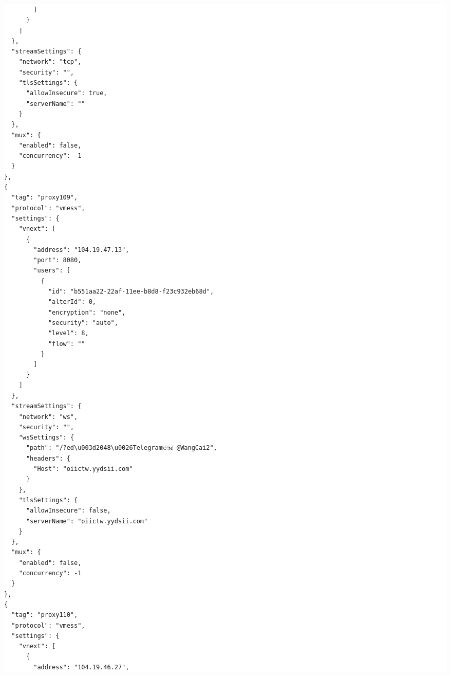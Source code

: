             ]
          }
        ]
      },
      "streamSettings": {
        "network": "tcp",
        "security": "",
        "tlsSettings": {
          "allowInsecure": true,
          "serverName": ""
        }
      },
      "mux": {
        "enabled": false,
        "concurrency": -1
      }
    },
    {
      "tag": "proxy109",
      "protocol": "vmess",
      "settings": {
        "vnext": [
          {
            "address": "104.19.47.13",
            "port": 8080,
            "users": [
              {
                "id": "b551aa22-22af-11ee-b8d8-f23c932eb68d",
                "alterId": 0,
                "encryption": "none",
                "security": "auto",
                "level": 8,
                "flow": ""
              }
            ]
          }
        ]
      },
      "streamSettings": {
        "network": "ws",
        "security": "",
        "wsSettings": {
          "path": "/?ed\u003d2048\u0026Telegram🇨🇳 @WangCai2",
          "headers": {
            "Host": "oiictw.yydsii.com"
          }
        },
        "tlsSettings": {
          "allowInsecure": false,
          "serverName": "oiictw.yydsii.com"
        }
      },
      "mux": {
        "enabled": false,
        "concurrency": -1
      }
    },
    {
      "tag": "proxy110",
      "protocol": "vmess",
      "settings": {
        "vnext": [
          {
            "address": "104.19.46.27",